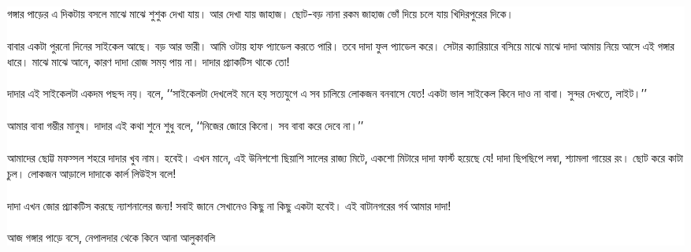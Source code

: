 &#x997;&#x999;&#x9CD;&#x997;&#x9BE;&#x9B0; &#x9AA;&#x9BE;&#x9DC;&#x9C7;&#x9B0; &#x98F; &#x9A6;&#x9BF;&#x995;&#x99F;&#x9BE;&#x9DF; &#x9AC;&#x9B8;&#x9B2;&#x9C7; &#x9AE;&#x9BE;&#x99D;&#x9C7; &#x9AE;&#x9BE;&#x99D;&#x9C7; &#x9B6;&#x9C1;&#x9B6;&#x9C1;&#x995; &#x9A6;&#x9C7;&#x996;&#x9BE; &#x9AF;&#x9BE;&#x9DF;&#x964; &#x986;&#x9B0; &#x9A6;&#x9C7;&#x996;&#x9BE; &#x9AF;&#x9BE;&#x9DF; &#x99C;&#x9BE;&#x9B9;&#x9BE;&#x99C;&#x964; &#x99B;&#x9CB;&#x99F;-&#x9AC;&#x9DC; &#x9A8;&#x9BE;&#x9A8;&#x9BE; &#x9B0;&#x995;&#x9AE; &#x99C;&#x9BE;&#x9B9;&#x9BE;&#x99C; &#x9AD;&#x9CB;&#x981; &#x9A6;&#x9BF;&#x9DF;&#x9C7; &#x99A;&#x9B2;&#x9C7; &#x9AF;&#x9BE;&#x9DF; &#x996;&#x9BF;&#x9A6;&#x9BF;&#x9B0;&#x9AA;&#x9C1;&#x9B0;&#x9C7;&#x9B0; &#x9A6;&#x9BF;&#x995;&#x9C7;&#x964;&#xA0;<br> <br>&#x9AC;&#x9BE;&#x9AC;&#x9BE;&#x9B0; &#x98F;&#x995;&#x99F;&#x9BE; &#x9AA;&#x9C1;&#x9B0;&#x9A8;&#x9CB; &#x9A6;&#x9BF;&#x9A8;&#x9C7;&#x9B0; &#x9B8;&#x9BE;&#x987;&#x995;&#x9C7;&#x9B2; &#x986;&#x99B;&#x9C7;&#x964; &#x9AC;&#x9DC; &#x986;&#x9B0; &#x9AD;&#x9BE;&#x9B0;&#x9C0;&#x964; &#x986;&#x9AE;&#x9BF; &#x993;&#x99F;&#x9BE;&#x9DF; &#x9B9;&#x9BE;&#x9AB; &#x9AA;&#x9CD;&#x9AF;&#x9BE;&#x9A1;&#x9C7;&#x9B2; &#x995;&#x9B0;&#x9A4;&#x9C7; &#x9AA;&#x9BE;&#x9B0;&#x9BF;&#x964; &#x9A4;&#x9AC;&#x9C7; &#x9A6;&#x9BE;&#x9A6;&#x9BE; &#x9AB;&#x9C1;&#x9B2; &#x9AA;&#x9CD;&#x9AF;&#x9BE;&#x9A1;&#x9C7;&#x9B2; &#x995;&#x9B0;&#x9C7;&#x964; &#x9B8;&#x9C7;&#x99F;&#x9BE;&#x9B0; &#x995;&#x9CD;&#x9AF;&#x9BE;&#x9B0;&#x9BF;&#x9DF;&#x9BE;&#x9B0;&#x9C7; &#x9AC;&#x9B8;&#x9BF;&#x9DF;&#x9C7; &#x9AE;&#x9BE;&#x99D;&#x9C7; &#x9AE;&#x9BE;&#x99D;&#x9C7; &#x9A6;&#x9BE;&#x9A6;&#x9BE; &#x986;&#x9AE;&#x9BE;&#x9DF; &#x9A8;&#x9BF;&#x9DF;&#x9C7; &#x986;&#x9B8;&#x9C7; &#x98F;&#x987; &#x997;&#x999;&#x9CD;&#x997;&#x9BE;&#x9B0; &#x9A7;&#x9BE;&#x9B0;&#x9C7;&#x964; &#x9AE;&#x9BE;&#x99D;&#x9C7; &#x9AE;&#x9BE;&#x99D;&#x9C7; &#x986;&#x9A8;&#x9C7;, &#x995;&#x9BE;&#x9B0;&#x9A3; &#x9A6;&#x9BE;&#x9A6;&#x9BE; &#x9B0;&#x9CB;&#x99C; &#x9B8;&#x9AE;&#x9DF; &#x9AA;&#x9BE;&#x9DF; &#x9A8;&#x9BE;&#x964; &#x9A6;&#x9BE;&#x9A6;&#x9BE;&#x9B0; &#x9AA;&#x9CD;&#x9B0;&#x9CD;&#x9AF;&#x9BE;&#x995;&#x99F;&#x9BF;&#x9B8; &#x9A5;&#x9BE;&#x995;&#x9C7; &#x9A4;&#x9CB;!&#xA0;<br> <br>&#x9A6;&#x9BE;&#x9A6;&#x9BE;&#x9B0; &#x98F;&#x987; &#x9B8;&#x9BE;&#x987;&#x995;&#x9C7;&#x9B2;&#x99F;&#x9BE; &#x98F;&#x995;&#x9A6;&#x9AE; &#x9AA;&#x99B;&#x9A8;&#x9CD;&#x9A6; &#x9A8;&#x9DF;&#x964; &#x9AC;&#x9B2;&#x9C7;, &#x2018;&#x2018;&#x9B8;&#x9BE;&#x987;&#x995;&#x9C7;&#x9B2;&#x99F;&#x9BE; &#x9A6;&#x9C7;&#x996;&#x9B2;&#x9C7;&#x987; &#x9AE;&#x9A8;&#x9C7; &#x9B9;&#x9DF; &#x9B8;&#x9A4;&#x9CD;&#x9AF;&#x9AF;&#x9C1;&#x997;&#x9C7; &#x98F; &#x9B8;&#x9AC; &#x99A;&#x9BE;&#x9B2;&#x9BF;&#x9DF;&#x9C7; &#x9B2;&#x9CB;&#x995;&#x99C;&#x9A8; &#x9AC;&#x9A8;&#x9AC;&#x9BE;&#x9B8;&#x9C7; &#x9AF;&#x9C7;&#x9A4;! &#x98F;&#x995;&#x99F;&#x9BE; &#x9AD;&#x9BE;&#x9B2; &#x9B8;&#x9BE;&#x987;&#x995;&#x9C7;&#x9B2; &#x995;&#x9BF;&#x9A8;&#x9C7; &#x9A6;&#x9BE;&#x993; &#x9A8;&#x9BE; &#x9AC;&#x9BE;&#x9AC;&#x9BE;&#x964; &#x9B8;&#x9C1;&#x9A8;&#x9CD;&#x9A6;&#x9B0; &#x9A6;&#x9C7;&#x996;&#x9A4;&#x9C7;, &#x9B2;&#x9BE;&#x987;&#x99F;&#x964;&#x2019;&#x2019;<br> <br>&#x986;&#x9AE;&#x9BE;&#x9B0; &#x9AC;&#x9BE;&#x9AC;&#x9BE; &#x997;&#x9AE;&#x9CD;&#x9AD;&#x9C0;&#x9B0; &#x9AE;&#x9BE;&#x9A8;&#x9C1;&#x9B7;&#x964; &#x9A6;&#x9BE;&#x9A6;&#x9BE;&#x9B0; &#x98F;&#x987; &#x995;&#x9A5;&#x9BE; &#x9B6;&#x9C1;&#x9A8;&#x9C7; &#x9B6;&#x9C1;&#x9A7;&#x9C1; &#x9AC;&#x9B2;&#x9C7;, &#x2018;&#x2018;&#x9A8;&#x9BF;&#x99C;&#x9C7;&#x9B0; &#x99C;&#x9CB;&#x9B0;&#x9C7; &#x995;&#x9BF;&#x9A8;&#x9CB;&#x964; &#x9B8;&#x9AC; &#x9AC;&#x9BE;&#x9AC;&#x9BE; &#x995;&#x9B0;&#x9C7; &#x9A6;&#x9C7;&#x9AC;&#x9C7; &#x9A8;&#x9BE;&#x964;&#x2019;&#x2019;<br> <br>&#x986;&#x9AE;&#x9BE;&#x9A6;&#x9C7;&#x9B0; &#x99B;&#x9CB;&#x99F;&#x9CD;&#x99F; &#x9AE;&#x9AB;&#x9B8;&#x9CD;&#x9B8;&#x9B2; &#x9B6;&#x9B9;&#x9B0;&#x9C7; &#x9A6;&#x9BE;&#x9A6;&#x9BE;&#x9B0; &#x996;&#x9C1;&#x9AC; &#x9A8;&#x9BE;&#x9AE;&#x964; &#x9B9;&#x9AC;&#x9C7;&#x987;&#x964; &#x98F;&#x996;&#x9A8; &#x9AE;&#x9BE;&#x9A8;&#x9C7;, &#x98F;&#x987; &#x989;&#x9A8;&#x9BF;&#x9B6;&#x9B6;&#x9CB; &#x99B;&#x9BF;&#x9DF;&#x9BE;&#x9B6;&#x9BF; &#x9B8;&#x9BE;&#x9B2;&#x9C7;&#x9B0; &#x9B0;&#x9BE;&#x99C;&#x9CD;&#x9AF; &#x9AE;&#x9BF;&#x99F;&#x9C7;, &#x98F;&#x995;&#x9B6;&#x9CB; &#x9AE;&#x9BF;&#x99F;&#x9BE;&#x9B0;&#x9C7; &#x9A6;&#x9BE;&#x9A6;&#x9BE; &#x9AB;&#x9BE;&#x9B0;&#x9CD;&#x9B8;&#x9CD;&#x99F; &#x9B9;&#x9DF;&#x9C7;&#x99B;&#x9C7; &#x9AF;&#x9C7;! &#x9A6;&#x9BE;&#x9A6;&#x9BE; &#x99B;&#x9BF;&#x9AA;&#x99B;&#x9BF;&#x9AA;&#x9C7; &#x9B2;&#x9AE;&#x9CD;&#x9AC;&#x9BE;, &#x9B6;&#x9CD;&#x9AF;&#x9BE;&#x9AE;&#x9B2;&#x9BE; &#x997;&#x9BE;&#x9DF;&#x9C7;&#x9B0; &#x9B0;&#x982;&#x964; &#x99B;&#x9CB;&#x99F; &#x995;&#x9B0;&#x9C7; &#x995;&#x9BE;&#x99F;&#x9BE; &#x99A;&#x9C1;&#x9B2;&#x964; &#x9B2;&#x9CB;&#x995;&#x99C;&#x9A8; &#x986;&#x9DC;&#x9BE;&#x9B2;&#x9C7; &#x9A6;&#x9BE;&#x9A6;&#x9BE;&#x995;&#x9C7; &#x995;&#x9BE;&#x9B0;&#x9CD;&#x9B2; &#x9B2;&#x9BF;&#x989;&#x987;&#x9B8; &#x9AC;&#x9B2;&#x9C7;!<br> <br>&#x9A6;&#x9BE;&#x9A6;&#x9BE; &#x98F;&#x996;&#x9A8; &#x99C;&#x9CB;&#x9B0; &#x9AA;&#x9CD;&#x9B0;&#x9CD;&#x9AF;&#x9BE;&#x995;&#x99F;&#x9BF;&#x9B8; &#x995;&#x9B0;&#x99B;&#x9C7; &#x9A8;&#x9CD;&#x9AF;&#x9BE;&#x9B6;&#x9A8;&#x9BE;&#x9B2;&#x9C7;&#x9B0; &#x99C;&#x9A8;&#x9CD;&#x9AF;! &#x9B8;&#x9AC;&#x9BE;&#x987; &#x99C;&#x9BE;&#x9A8;&#x9C7; &#x9B8;&#x9C7;&#x996;&#x9BE;&#x9A8;&#x9C7;&#x993; &#x995;&#x9BF;&#x99B;&#x9C1; &#x9A8;&#x9BE; &#x995;&#x9BF;&#x99B;&#x9C1; &#x98F;&#x995;&#x99F;&#x9BE; &#x9B9;&#x9AC;&#x9C7;&#x987;&#x964; &#x98F;&#x987; &#x9AC;&#x9BE;&#x99F;&#x9BE;&#x9A8;&#x997;&#x9B0;&#x9C7;&#x9B0; &#x997;&#x9B0;&#x9CD;&#x9AC; &#x986;&#x9AE;&#x9BE;&#x9B0; &#x9A6;&#x9BE;&#x9A6;&#x9BE;!<br> <br>&#x986;&#x99C; &#x997;&#x999;&#x9CD;&#x997;&#x9BE;&#x9B0; &#x9AA;&#x9BE;&#x9DC;&#x9C7; &#x9AC;&#x9B8;&#x9C7;, &#x9A8;&#x9C7;&#x9AA;&#x9BE;&#x9B2;&#x9A6;&#x9BE;&#x9B0; &#x9A5;&#x9C7;&#x995;&#x9C7; &#x995;&#x9BF;&#x9A8;&#x9C7; &#x986;&#x9A8;&#x9BE; &#x986;&#x9B2;&#x9C1;&#x995;&#x9BE;&#x9AC;&#x9B2;&#x9BF;